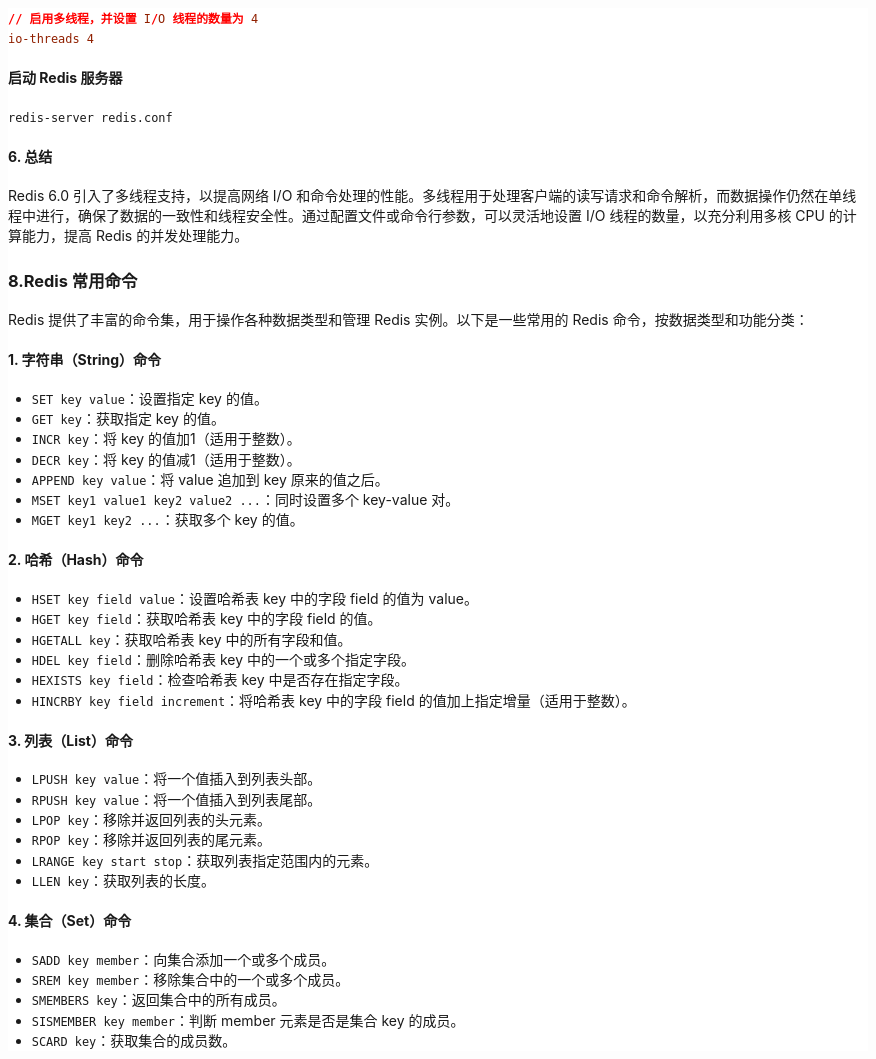 ```conf
// 启用多线程，并设置 I/O 线程的数量为 4
io-threads 4
```

#### 启动 Redis 服务器

```sh
redis-server redis.conf
```

#### 6. 总结

Redis 6.0 引入了多线程支持，以提高网络 I/O 和命令处理的性能。多线程用于处理客户端的读写请求和命令解析，而数据操作仍然在单线程中进行，确保了数据的一致性和线程安全性。通过配置文件或命令行参数，可以灵活地设置 I/O 线程的数量，以充分利用多核 CPU 的计算能力，提高 Redis 的并发处理能力。

### 8.Redis 常用命令

Redis 提供了丰富的命令集，用于操作各种数据类型和管理 Redis 实例。以下是一些常用的 Redis 命令，按数据类型和功能分类：

#### 1. 字符串（String）命令

- `SET key value`：设置指定 key 的值。
- `GET key`：获取指定 key 的值。
- `INCR key`：将 key 的值加1（适用于整数）。
- `DECR key`：将 key 的值减1（适用于整数）。
- `APPEND key value`：将 value 追加到 key 原来的值之后。
- `MSET key1 value1 key2 value2 ...`：同时设置多个 key-value 对。
- `MGET key1 key2 ...`：获取多个 key 的值。

#### 2. 哈希（Hash）命令

- `HSET key field value`：设置哈希表 key 中的字段 field 的值为 value。
- `HGET key field`：获取哈希表 key 中的字段 field 的值。
- `HGETALL key`：获取哈希表 key 中的所有字段和值。
- `HDEL key field`：删除哈希表 key 中的一个或多个指定字段。
- `HEXISTS key field`：检查哈希表 key 中是否存在指定字段。
- `HINCRBY key field increment`：将哈希表 key 中的字段 field 的值加上指定增量（适用于整数）。

#### 3. 列表（List）命令

- `LPUSH key value`：将一个值插入到列表头部。
- `RPUSH key value`：将一个值插入到列表尾部。
- `LPOP key`：移除并返回列表的头元素。
- `RPOP key`：移除并返回列表的尾元素。
- `LRANGE key start stop`：获取列表指定范围内的元素。
- `LLEN key`：获取列表的长度。

#### 4. 集合（Set）命令

- `SADD key member`：向集合添加一个或多个成员。
- `SREM key member`：移除集合中的一个或多个成员。
- `SMEMBERS key`：返回集合中的所有成员。
- `SISMEMBER key member`：判断 member 元素是否是集合 key 的成员。
- `SCARD key`：获取集合的成员数。
